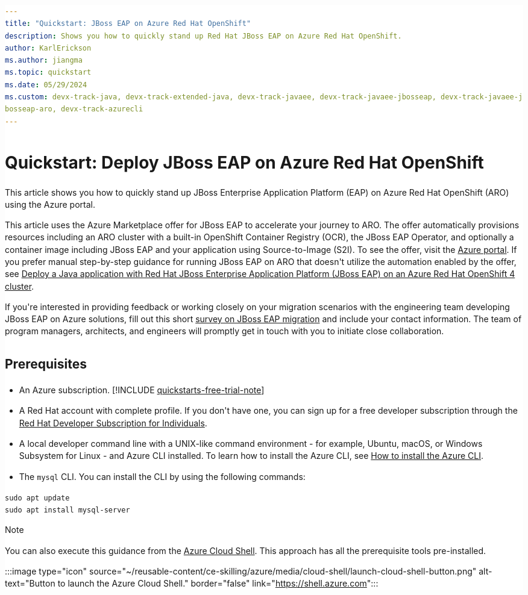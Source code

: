 ```yaml
---
title: "Quickstart: JBoss EAP on Azure Red Hat OpenShift"
description: Shows you how to quickly stand up Red Hat JBoss EAP on Azure Red Hat OpenShift.
author: KarlErickson
ms.author: jiangma
ms.topic: quickstart
ms.date: 05/29/2024
ms.custom: devx-track-java, devx-track-extended-java, devx-track-javaee, devx-track-javaee-jbosseap, devx-track-javaee-jbosseap-aro, devx-track-azurecli
---
```


# Quickstart: Deploy JBoss EAP on Azure Red Hat OpenShift

This article shows you how to quickly stand up JBoss Enterprise Application Platform (EAP) on Azure Red Hat OpenShift (ARO) using the Azure portal.

This article uses the Azure Marketplace offer for JBoss EAP to accelerate your journey to ARO. The offer automatically provisions resources including an ARO cluster with a built-in OpenShift Container Registry (OCR), the JBoss EAP Operator, and optionally a container image including JBoss EAP and your application using Source-to-Image (S2I). To see the offer, visit the [Azure portal](https://aka.ms/eap-aro-portal). If you prefer manual step-by-step guidance for running JBoss EAP on ARO that doesn't utilize the automation enabled by the offer, see [Deploy a Java application with Red Hat JBoss Enterprise Application Platform (JBoss EAP) on an Azure Red Hat OpenShift 4 cluster](/azure/developer/java/ee/jboss-eap-on-aro).

If you're interested in providing feedback or working closely on your migration scenarios with the engineering team developing JBoss EAP on Azure solutions, fill out this short [survey on JBoss EAP migration](https://aka.ms/jboss-on-azure-survey) and include your contact information. The team of program managers, architects, and engineers will promptly get in touch with you to initiate close collaboration.

## Prerequisites

- An Azure subscription. [!INCLUDE [quickstarts-free-trial-note](~/reusable-content/ce-skilling/azure/includes/quickstarts-free-trial-note.md)]

- A Red Hat account with complete profile. If you don't have one, you can sign up for a free developer subscription through the [Red Hat Developer Subscription for Individuals](https://developers.redhat.com/register).

- A local developer command line with a UNIX-like command environment - for example, Ubuntu, macOS, or Windows Subsystem for Linux - and Azure CLI installed. To learn how to install the Azure CLI, see [How to install the Azure CLI](/cli/azure/install-azure-cli).

- The `mysql` CLI. You can install the CLI by using the following commands:

```azurecli-interactive
sudo apt update
sudo apt install mysql-server
```
  
> [!NOTE]
> You can also execute this guidance from the [Azure Cloud Shell](/azure/cloud-shell/quickstart). This approach has all the prerequisite tools pre-installed.
>
> :::image type="icon" source="~/reusable-content/ce-skilling/azure/media/cloud-shell/launch-cloud-shell-button.png" alt-text="Button to launch the Azure Cloud Shell." border="false" link="https://shell.azure.com":::
